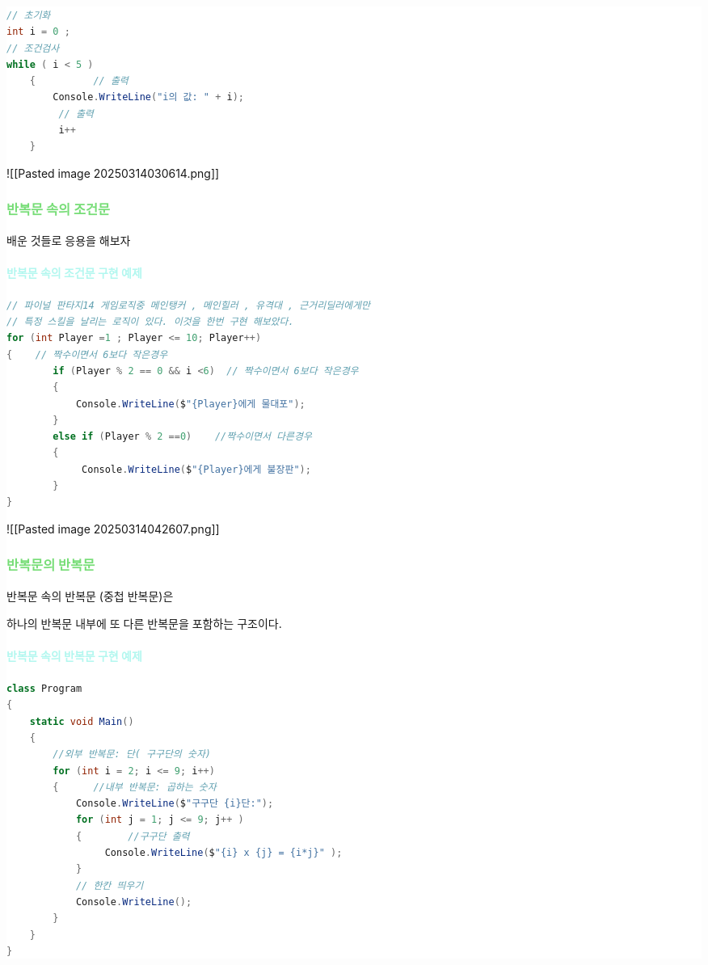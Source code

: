 ```cs
// 초기화
int i = 0 ;
// 조건검사
while ( i < 5 ) 
	{          // 출력
		Console.WriteLine("i의 값: " + i);
		 // 출력
		 i++ 
	}
```


![[Pasted image 20250314030614.png]]

### <font color="#ffdab9"><font color="#77dd77">반복문 속의 조건문</font></font>

배운 것들로 응용을 해보자

#### <font color="#b2f7ef">반복문 속의 조건문 구현 예제</font>

```cs
// 파이널 판타지14 게임로직중 메인탱커 , 메인힐러 , 유격대 , 근거리딜러에게만 
// 특정 스킬을 날리는 로직이 있다. 이것을 한번 구현 해보았다.
for (int Player =1 ; Player <= 10; Player++)
{    // 짝수이면서 6보다 작은경우
	    if (Player % 2 == 0 && i <6)  // 짝수이면서 6보다 작은경우
	    {
	        Console.WriteLine($"{Player}에게 물대포");   
	    } 
	    else if (Player % 2 ==0)    //짝수이면서 다른경우
	    {
	         Console.WriteLine($"{Player}에게 불장판");
 	    }
}
```


![[Pasted image 20250314042607.png]]

### <font color="#77dd77">반복문의 반복문</font>

반복문 속의 반복문 (중첩 반복문)은 

하나의 반복문 내부에 또 다른 반복문을 포함하는 구조이다.

#### <font color="#b2f7ef">반복문 속의 반복문 구현 예제</font>

```cs
class Program
{
	static void Main()
	{    
		//외부 반복문: 단( 구구단의 숫자)
		for (int i = 2; i <= 9; i++)
		{      //내부 반복문: 곱하는 숫자
		    Console.WriteLine($"구구단 {i}단:");
			for (int j = 1; j <= 9; j++ )
			{        //구구단 출력
				 Console.WriteLine($"{i} x {j} = {i*j}" );
			}
			// 한칸 띄우기
			Console.WriteLine();
		}
	}
}
```